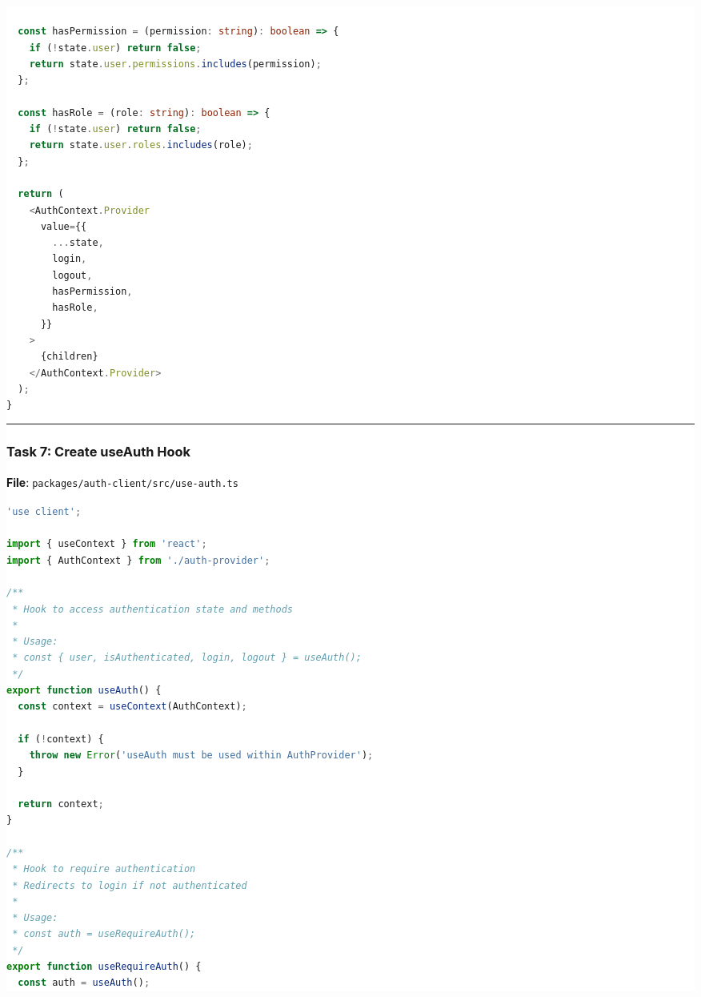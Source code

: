 ```typescript

  const hasPermission = (permission: string): boolean => {
    if (!state.user) return false;
    return state.user.permissions.includes(permission);
  };

  const hasRole = (role: string): boolean => {
    if (!state.user) return false;
    return state.user.roles.includes(role);
  };

  return (
    <AuthContext.Provider
      value={{
        ...state,
        login,
        logout,
        hasPermission,
        hasRole,
      }}
    >
      {children}
    </AuthContext.Provider>
  );
}
```

---

### Task 7: Create useAuth Hook

**File**: `packages/auth-client/src/use-auth.ts`

```typescript
'use client';

import { useContext } from 'react';
import { AuthContext } from './auth-provider';

/**
 * Hook to access authentication state and methods
 * 
 * Usage:
 * const { user, isAuthenticated, login, logout } = useAuth();
 */
export function useAuth() {
  const context = useContext(AuthContext);

  if (!context) {
    throw new Error('useAuth must be used within AuthProvider');
  }

  return context;
}

/**
 * Hook to require authentication
 * Redirects to login if not authenticated
 * 
 * Usage:
 * const auth = useRequireAuth();
 */
export function useRequireAuth() {
  const auth = useAuth();
```